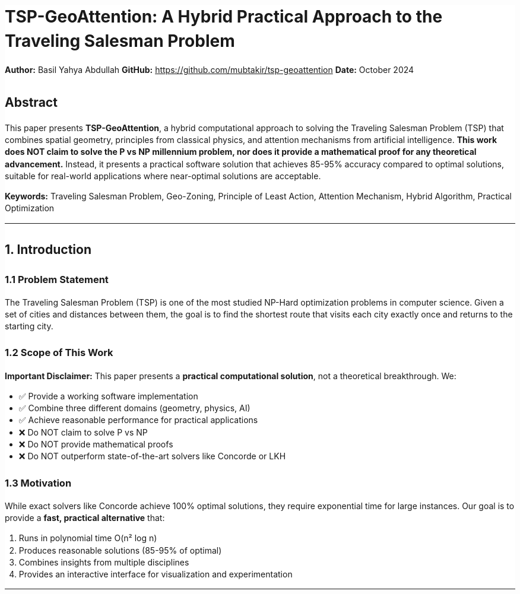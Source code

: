 # TSP-GeoAttention: A Hybrid Practical Approach to the Traveling Salesman Problem

**Author:** Basil Yahya Abdullah
**GitHub:** https://github.com/mubtakir/tsp-geoattention
**Date:** October 2024

## Abstract

This paper presents **TSP-GeoAttention**, a hybrid computational approach to solving the Traveling Salesman Problem (TSP) that combines spatial geometry, principles from classical physics, and attention mechanisms from artificial intelligence. **This work does NOT claim to solve the P vs NP millennium problem, nor does it provide a mathematical proof for any theoretical advancement.** Instead, it presents a practical software solution that achieves 85-95% accuracy compared to optimal solutions, suitable for real-world applications where near-optimal solutions are acceptable.

**Keywords:** Traveling Salesman Problem, Geo-Zoning, Principle of Least Action, Attention Mechanism, Hybrid Algorithm, Practical Optimization

---

## 1. Introduction

### 1.1 Problem Statement

The Traveling Salesman Problem (TSP) is one of the most studied NP-Hard optimization problems in computer science. Given a set of cities and distances between them, the goal is to find the shortest route that visits each city exactly once and returns to the starting city.

### 1.2 Scope of This Work

**Important Disclaimer:** This paper presents a **practical computational solution**, not a theoretical breakthrough. We:
- ✅ Provide a working software implementation
- ✅ Combine three different domains (geometry, physics, AI)
- ✅ Achieve reasonable performance for practical applications
- ❌ Do NOT claim to solve P vs NP
- ❌ Do NOT provide mathematical proofs
- ❌ Do NOT outperform state-of-the-art solvers like Concorde or LKH

### 1.3 Motivation

While exact solvers like Concorde achieve 100% optimal solutions, they require exponential time for large instances. Our goal is to provide a **fast, practical alternative** that:
1. Runs in polynomial time O(n² log n)
2. Produces reasonable solutions (85-95% of optimal)
3. Combines insights from multiple disciplines
4. Provides an interactive interface for visualization and experimentation

---
